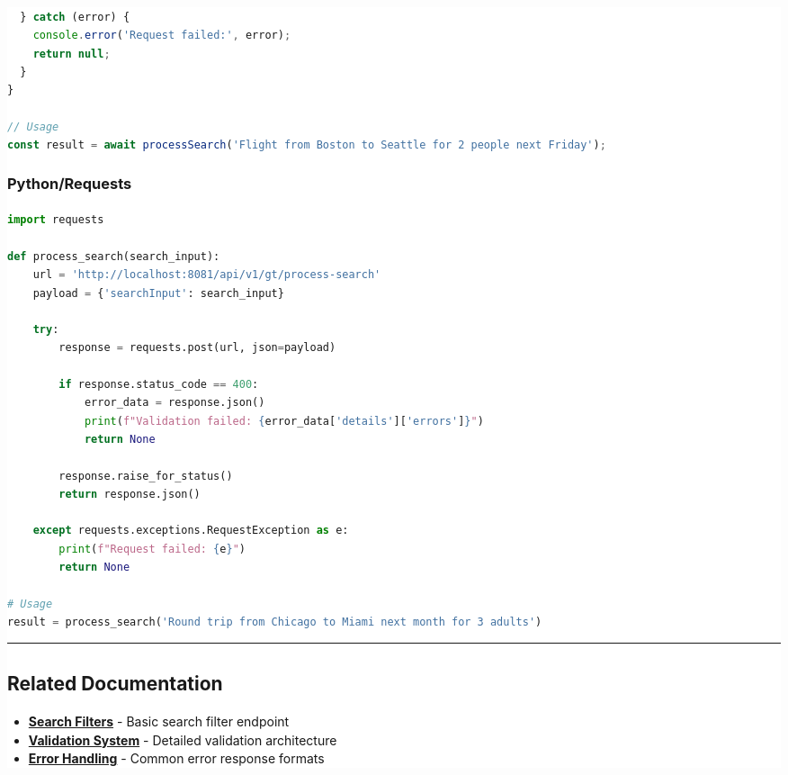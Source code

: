 ```javascript
  } catch (error) {
    console.error('Request failed:', error);
    return null;
  }
}

// Usage
const result = await processSearch('Flight from Boston to Seattle for 2 people next Friday');
```

### Python/Requests
```python
import requests

def process_search(search_input):
    url = 'http://localhost:8081/api/v1/gt/process-search'
    payload = {'searchInput': search_input}
    
    try:
        response = requests.post(url, json=payload)
        
        if response.status_code == 400:
            error_data = response.json()
            print(f"Validation failed: {error_data['details']['errors']}")
            return None
            
        response.raise_for_status()
        return response.json()
        
    except requests.exceptions.RequestException as e:
        print(f"Request failed: {e}")
        return None

# Usage
result = process_search('Round trip from Chicago to Miami next month for 3 adults')
```

---

## Related Documentation

- **[Search Filters](./SEARCH_FILTERS.md)** - Basic search filter endpoint
- **[Validation System](./VALIDATION_SYSTEM.md)** - Detailed validation architecture
- **[Error Handling](./ERROR_HANDLING.md)** - Common error response formats
